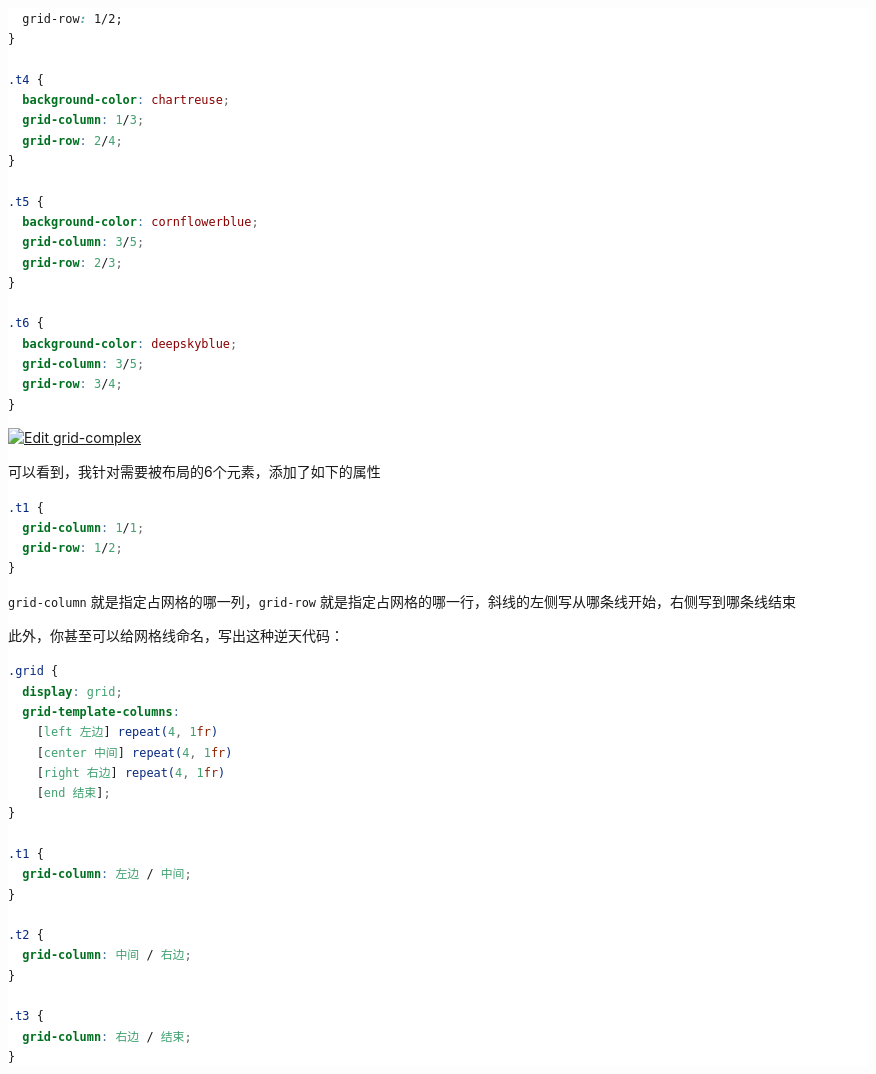 ```css
  grid-row: 1/2;
}

.t4 {
  background-color: chartreuse;
  grid-column: 1/3;
  grid-row: 2/4;
}

.t5 {
  background-color: cornflowerblue;
  grid-column: 3/5;
  grid-row: 2/3;
}

.t6 {
  background-color: deepskyblue;
  grid-column: 3/5;
  grid-row: 3/4;
}

```

[![Edit grid-complex](https://codesandbox.io/static/img/play-codesandbox.svg)](https://codesandbox.io/s/grid-complex-9fn4gf?fontsize=14&hidenavigation=1&theme=dark)

可以看到，我针对需要被布局的6个元素，添加了如下的属性

```css
.t1 {
  grid-column: 1/1;
  grid-row: 1/2;
}
```

`grid-column` 就是指定占网格的哪一列，`grid-row` 就是指定占网格的哪一行，斜线的左侧写从哪条线开始，右侧写到哪条线结束

此外，你甚至可以给网格线命名，写出这种逆天代码：

```css
.grid {
  display: grid;
  grid-template-columns:
    [left 左边] repeat(4, 1fr)
    [center 中间] repeat(4, 1fr)
    [right 右边] repeat(4, 1fr)
    [end 结束];
}

.t1 {
  grid-column: 左边 / 中间;
}

.t2 {
  grid-column: 中间 / 右边;
}

.t3 {
  grid-column: 右边 / 结束;
}

```

